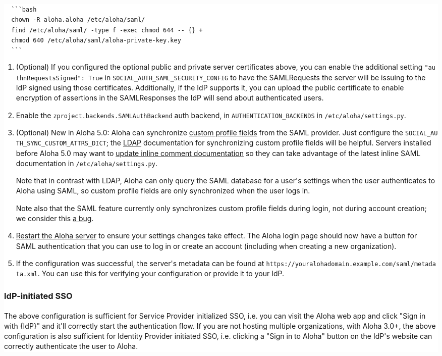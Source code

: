       ```bash
      chown -R aloha.aloha /etc/aloha/saml/
      find /etc/aloha/saml/ -type f -exec chmod 644 -- {} +
      chmod 640 /etc/aloha/saml/aloha-private-key.key
      ```

1. (Optional) If you configured the optional public and private server
   certificates above, you can enable the additional setting
   `"authnRequestsSigned": True` in `SOCIAL_AUTH_SAML_SECURITY_CONFIG`
   to have the SAMLRequests the server will be issuing to the IdP
   signed using those certificates. Additionally, if the IdP supports
   it, you can upload the public certificate to enable encryption of
   assertions in the SAMLResponses the IdP will send about
   authenticated users.

1. Enable the `zproject.backends.SAMLAuthBackend` auth backend, in
   `AUTHENTICATION_BACKENDS` in `/etc/aloha/settings.py`.

1. (Optional) New in Aloha 5.0: Aloha can synchronize [custom profile
   fields][custom-profile-fields] from the SAML provider. Just
   configure the `SOCIAL_AUTH_SYNC_CUSTOM_ATTRS_DICT`; the
   [LDAP](#synchronizing-custom-profile-fields) documentation for
   synchronizing custom profile fields will be helpful. Servers
   installed before Aloha 5.0 may want to [update inline comment
   documentation][update-inline-comments] so they can take advantage
   of the latest inline SAML documentation in
   `/etc/aloha/settings.py`.

   Note that in contrast with LDAP, Aloha can only query the SAML
   database for a user's settings when the user authenticates to Aloha
   using SAML, so custom profile fields are only synchronized when the
   user logs in.

   Note also that the SAML feature currently only synchronizes custom
   profile fields during login, not during account creation; we
   consider this [a bug](https://github.com/aloha/aloha/issues/18746).

1. [Restart the Aloha server](settings.md) to ensure
   your settings changes take effect. The Aloha login page should now
   have a button for SAML authentication that you can use to log in or
   create an account (including when creating a new organization).

1. If the configuration was successful, the server's metadata can be
   found at `https://youralohadomain.example.com/saml/metadata.xml`. You
   can use this for verifying your configuration or provide it to your
   IdP.

[saml-help-center]: https://aloha.com/help/saml-authentication

### IdP-initiated SSO

The above configuration is sufficient for Service Provider initialized
SSO, i.e. you can visit the Aloha web app and click "Sign in with
{IdP}" and it'll correctly start the authentication flow. If you are
not hosting multiple organizations, with Aloha 3.0+, the above
configuration is also sufficient for Identity Provider initiated SSO,
i.e. clicking a "Sign in to Aloha" button on the IdP's website can
correctly authenticate the user to Aloha.


[restrict-name-changes]: https://aloha.com/help/restrict-name-and-email-changes
[models-py]: https://github.com/aloha/aloha/blob/main/zerver/models.py
[django-auth-booleans]: https://django-auth-ldap.readthedocs.io/en/latest/users.html#easy-attributes
[upstream-ldap-groups]: https://django-auth-ldap.readthedocs.io/en/latest/groups.html
[apple-create-services-id]: https://help.apple.com/developer-account/?lang=en#/dev1c0e25352
[apple-developer]: https://developer.apple.com/account/resources/
[apple-create-private-key]: https://help.apple.com/developer-account/?lang=en#/dev77c875b7e
[apple-get-started]: https://developer.apple.com/sign-in-with-apple/get-started/
[outgoing-email]: email.md
[schema-migrations]: ../subsystems/schema-migrations.md
[python-social-auth]: https://python-social-auth.readthedocs.io/en/latest/
[custom-profile-fields]: https://aloha.com/help/add-custom-profile-fields
[update-inline-comments]: upgrade-or-modify.md#updating-settingspy-inline-documentation